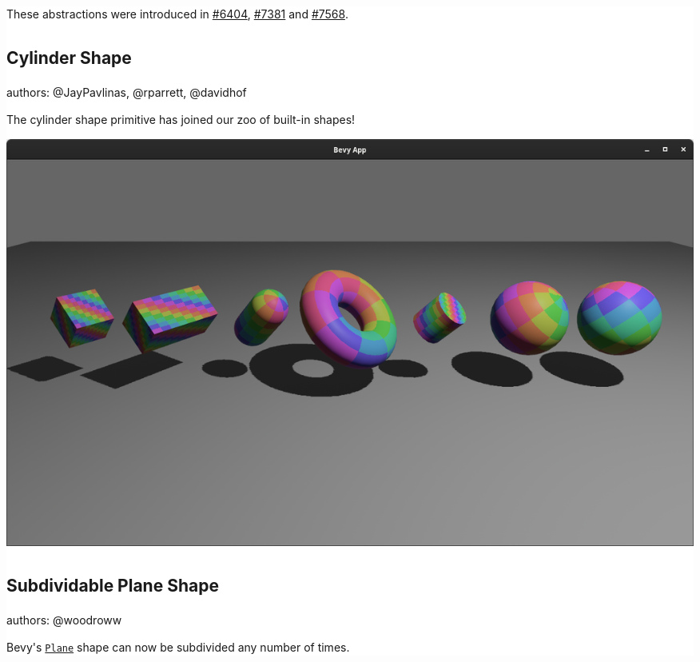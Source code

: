 These abstractions were introduced in [#6404](https://github.com/bevyengine/bevy/pull/6404), [#7381](https://github.com/bevyengine/bevy/pull/7381) and [#7568](https://github.com/bevyengine/bevy/pull/7568).

## Cylinder Shape

<div class="release-feature-authors">authors: @JayPavlinas, @rparrett, @davidhof</div>

The cylinder shape primitive has joined our zoo of built-in shapes!

![primitive shapes](primitive_shapes.png)

## Subdividable Plane Shape

<div class="release-feature-authors">authors: @woodroww</div>

Bevy's [`Plane`] shape can now be subdivided any number of times.


[`ColorGrading`]: https://docs.rs/bevy/0.10.0/bevy/render/view/struct.ColorGrading.html
[`rodio`]: https://crates.io/crates/rodio
[reverse-channels-bug]: https://github.com/RustAudio/rodio/issues/444
[rodio-pr]: https://github.com/RustAudio/rodio/pull/455
[`Decodable`]: https://docs.rs/bevy_audio/latest/bevy_audio/trait.Decodable.html
[`ShaderDefVal`]: https://docs.rs/bevy/0.10.0/bevy/render/render_resource/enum.ShaderDefVal.html
[`Query::par_iter`]: https://docs.rs/bevy/0.10.0/bevy/ecs/system/struct.Query.html#method.par_iter
[`Plane`]: https://docs.rs/bevy/0.10.0/bevy/prelude/shape/struct.Plane.html
[`Visibility`]: https://docs.rs/bevy/0.10.0/bevy/render/view/enum.Visibility.html
[`Entity`]: https://docs.rs/bevy/0.10.0/bevy/ecs/entity/index.html
[`AsBindGroup`]: https://docs.rs/bevy/0.10.0/bevy/render/render_resource/trait.AsBindGroup.html
[`GamepadEventRaw`]: https://docs.rs/bevy/0.9.0/bevy/input/gamepad/struct.GamepadEventRaw.html
[`GamepadConnectionEvent`]: https://docs.rs/bevy/0.10.0/bevy/input/gamepad/struct.GamepadConnectionEvent.html
[`GamepadAxisChangedEvent`]: https://docs.rs/bevy/0.10.0/bevy/input/gamepad/struct.GamepadAxisChangedEvent.html
[`GamepadButtonChangedEvent`]: https://docs.rs/bevy/0.10.0/bevy/input/gamepad/struct.GamepadButtonChangedEvent.html
[`GamepadEvent`]: https://docs.rs/bevy/0.10.0/bevy/input/gamepad/enum.GamepadEvent.html
[`Window`]: https://docs.rs/bevy/0.10.0/bevy/window/struct.Window.html
[`ReflectFromReflect`]: https://docs.rs/bevy/0.10.0/bevy/reflect/struct.ReflectFromReflect.html
[`TypeRegistry`]: https://docs.rs/bevy/0.10.0/bevy/reflect/struct.TypeRegistry.html
[`std::collections::VecDeque`]: https://doc.rust-lang.org/std/collections/vec_deque/struct.VecDeque.html
[`List`]: https://docs.rs/bevy/0.10.0/bevy/reflect/trait.List.html
[`Map`]: https://docs.rs/bevy/0.10.0/bevy/reflect/trait.Map.html
[`Reflect`]: https://docs.rs/bevy/0.10.0/bevy/reflect/trait.Reflect.html
[`EntityRef`]: https://docs.rs/bevy/0.10.0/bevy/ecs/world/struct.EntityRef.html
[`EntityMut`]: https://docs.rs/bevy/0.10.0/bevy/ecs/world/struct.EntityMut.html
[`World`]: https://docs.rs/bevy/0.10.0/bevy/ecs/world/struct.World.html